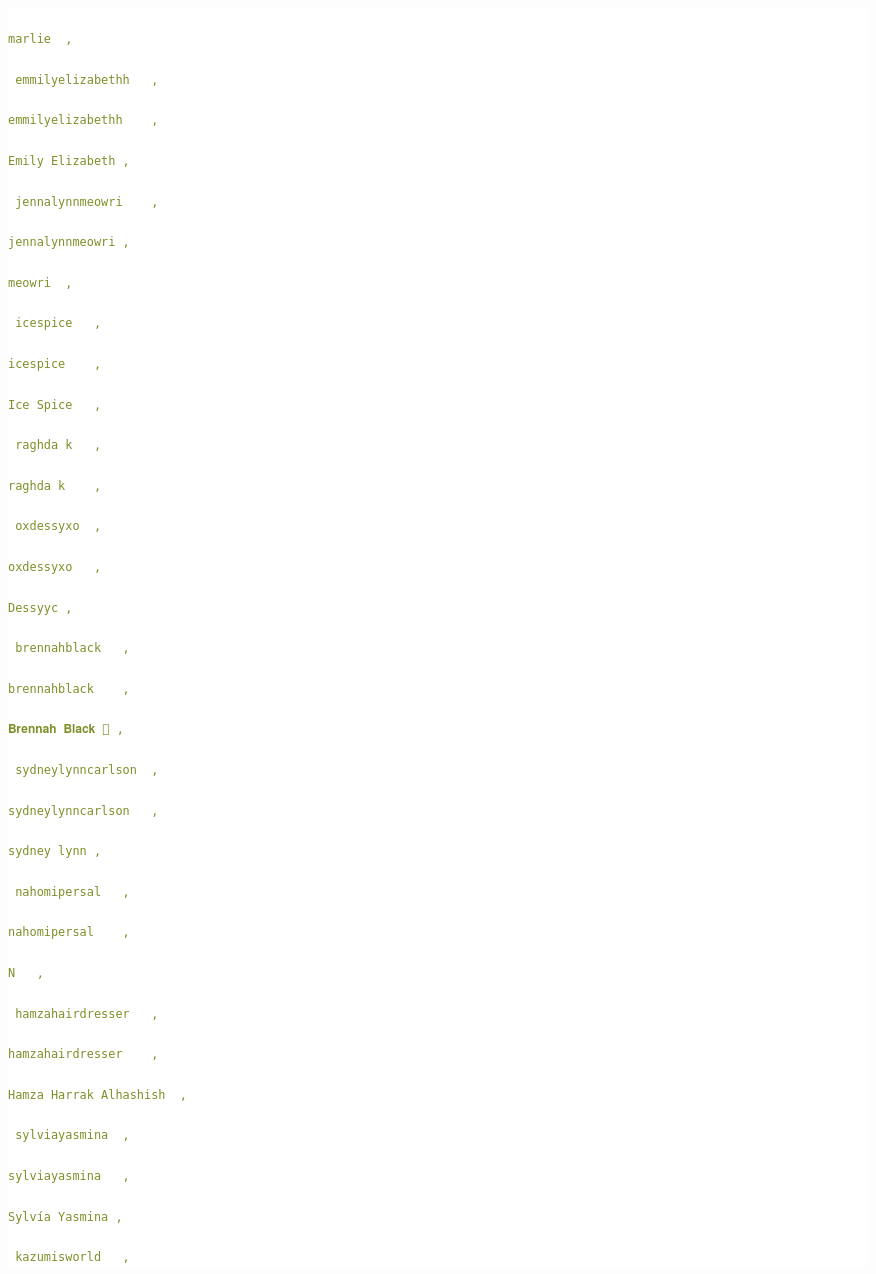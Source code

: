 ```yaml

marlie	,

 emmilyelizabethh	,

emmilyelizabethh	,

Emily Elizabeth	,

 jennalynnmeowri	,

jennalynnmeowri	,

meowri	,

 icespice	,

icespice	,

Ice Spice	,

 raghda k	,

raghda k	,

 oxdessyxo	,

oxdessyxo	,

Dessyyc	,

 brennahblack	,

brennahblack	,

𝐁𝐫𝐞𝐧𝐧𝐚𝐡 𝐁𝐥𝐚𝐜𝐤 🖤	,

 sydneylynncarlson	,

sydneylynncarlson	,

sydney lynn	,

 nahomipersal	,

nahomipersal	,

N	,

 hamzahairdresser	,

hamzahairdresser	,

Hamza Harrak Alhashish	,

 sylviayasmina	,

sylviayasmina	,

Sylvía Yasmina	,

 kazumisworld	,

```